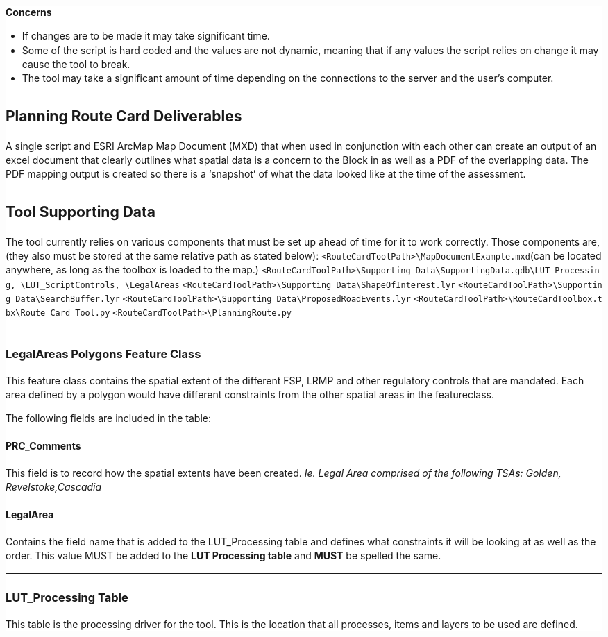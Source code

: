 **Concerns**
- If changes are to be made it may take significant time.
- Some of the script is hard coded and the values are not dynamic, meaning that if any values the script relies on change it may cause the tool to break.
- The tool may take a significant amount of time depending on the connections to the server and the user’s computer. 

## Planning Route Card Deliverables

A single script and ESRI ArcMap Map Document (MXD) that when used in conjunction with each other can create an output of an excel document that clearly outlines what spatial data is a concern to the Block in as well as a PDF of the overlapping data. The PDF mapping output is created so there is a ‘snapshot’ of what the data looked like at the time of the assessment.

## Tool Supporting Data

The tool currently relies on various components that must be set up ahead of time for it to work correctly. Those components are, (they also must be stored at the same relative path as stated below):
`<RouteCardToolPath>\MapDocumentExample.mxd`(can be located anywhere, as long as the toolbox is loaded to the map.)
`<RouteCardToolPath>\Supporting Data\SupportingData.gdb\LUT_Processing, \LUT_ScriptControls, \LegalAreas`
`<RouteCardToolPath>\Supporting Data\ShapeOfInterest.lyr`
`<RouteCardToolPath>\Supporting Data\SearchBuffer.lyr`
`<RouteCardToolPath>\Supporting Data\ProposedRoadEvents.lyr`
`<RouteCardToolPath>\RouteCardToolbox.tbx\Route Card Tool.py`
`<RouteCardToolPath>\PlanningRoute.py`

-----

### LegalAreas Polygons Feature Class

This feature class contains the spatial extent of the different FSP, LRMP and other regulatory controls that are mandated. Each area defined by a polygon would have different constraints from the other spatial areas in the featureclass. 

The following fields are included in the table:

#### PRC_Comments
This field is to record how the spatial extents have been created.
*Ie. Legal Area comprised of the following TSAs: Golden, Revelstoke,Cascadia*

#### LegalArea
Contains the field name that is added to the LUT_Processing table and defines what constraints it will be looking at as well as the order. This value MUST be added to the **LUT Processing table** and **MUST** be spelled the same.

-----

### LUT_Processing Table

This table is the processing driver for the tool. This is the location that all processes, items and layers to be used are defined.
